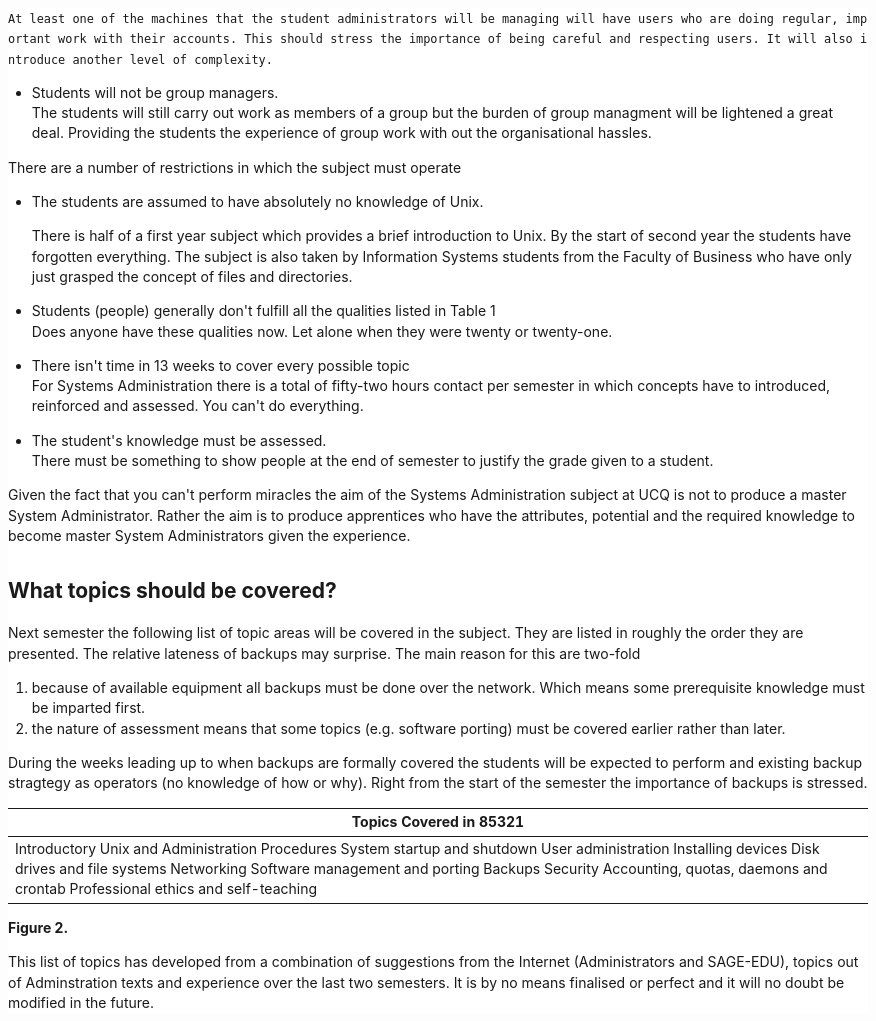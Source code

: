     At least one of the machines that the student administrators will be managing will have users who are doing regular, important work with their accounts. This should stress the importance of being careful and respecting users. It will also introduce another level of complexity.
- Students will not be group managers.  
    The students will still carry out work as members of a group but the burden of group managment will be lightened a great deal. Providing the students the experience of group work with out the organisational hassles.

There are a number of restrictions in which the subject must operate

- The students are assumed to have absolutely no knowledge of Unix.  
    
    There is half of a first year subject which provides a brief introduction to Unix. By the start of second year the students have forgotten everything. The subject is also taken by Information Systems students from the Faculty of Business who have only just grasped the concept of files and directories.
- Students (people) generally don't fulfill all the qualities listed in Table 1  
    Does anyone have these qualities now. Let alone when they were twenty or twenty-one.
- There isn't time in 13 weeks to cover every possible topic  
    For Systems Administration there is a total of fifty-two hours contact per semester in which concepts have to introduced, reinforced and assessed. You can't do everything.

- The student's knowledge must be assessed.  
    There must be something to show people at the end of semester to justify the grade given to a student.

Given the fact that you can't perform miracles the aim of the Systems Administration subject at UCQ is not to produce a master System Administrator. Rather the aim is to produce apprentices who have the attributes, potential and the required knowledge to become master System Administrators given the experience.

## What topics should be covered?

Next semester the following list of topic areas will be covered in the subject. They are listed in roughly the order they are presented. The relative lateness of backups may surprise. The main reason for this are two-fold

1. because of available equipment all backups must be done over the network. Which means some prerequisite knowledge must be imparted first.
2. the nature of assessment means that some topics (e.g. software porting) must be covered earlier rather than later.

During the weeks leading up to when backups are formally covered the students will be expected to perform and existing backup stragtegy as operators (no knowledge of how or why). Right from the start of the semester the importance of backups is stressed.

| Topics Covered in 85321 |
| --- |
| Introductory Unix and Administration Procedures   System startup and shutdown   User administration    Installing devices   Disk drives and file systems   Networking   Software management and porting   Backups   Security    Accounting, quotas, daemons and crontab   Professional ethics and self-teaching    |

**Figure 2.**

This list of topics has developed from a combination of suggestions from the Internet (Administrators and SAGE-EDU), topics out of Adminstration texts and experience over the last two semesters. It is by no means finalised or perfect and it will no doubt be modified in the future.
